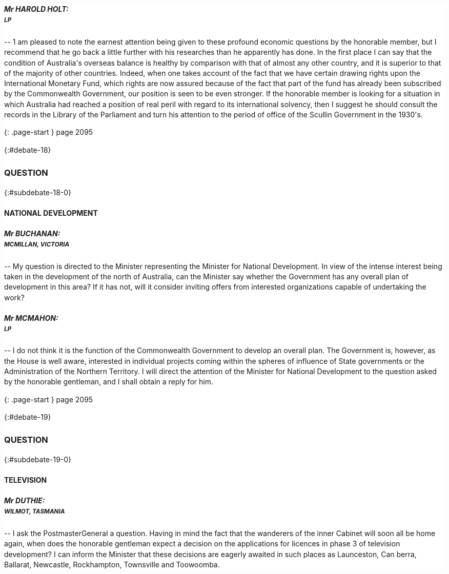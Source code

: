 ##### Mr HAROLD HOLT:<br><small class="text-muted">LP</small>

-- 1 am pleased to note the earnest attention being given to these profound economic questions by the honorable member, but I recommend that he go back a little further with his researches than he apparently has done. In the first place I can say that the condition of Australia's overseas balance is healthy by comparison with that of almost any other country, and it is superior to that of the majority of other countries. Indeed, when one takes account of the fact that we have certain drawing rights upon the International Monetary Fund, which rights are now assured because of the fact that part of the fund has already been subscribed by the Commonwealth Government, our position is seen to be even stronger. If the honorable member is looking for a situation in which Australia had reached a position of real peril with regard to its international solvency, then I suggest he should consult the records in the Library of the Parliament and turn his attention to the period of office of the Scullin Government in the 1930's. 

{: .page-start }
page 2095

{:#debate-18}
### QUESTION

{:#subdebate-18-0}
#### NATIONAL DEVELOPMENT

##### Mr BUCHANAN:<br><small class="text-muted">MCMILLAN, VICTORIA</small>

-- My question is directed to the Minister representing the Minister for National Development. In view of the intense interest being taken in the development of the north of Australia, can the Minister say whether the Government has any overall plan of development in this area? If it has not, will it consider inviting offers from interested organizations capable of undertaking the work? 

##### Mr MCMAHON:<br><small class="text-muted">LP</small>

-- I do not think it is the function of the Commonwealth Government to develop an overall plan. The Government is, however, as the House is well aware, interested in individual projects coming within the spheres of influence of State governments or the Administration of the Northern Territory. I will direct the attention of the Minister for National Development to the question asked by the honorable gentleman, and I shall obtain a reply for him. 

{: .page-start }
page 2095

{:#debate-19}
### QUESTION

{:#subdebate-19-0}
#### TELEVISION

##### Mr DUTHIE:<br><small class="text-muted">WILMOT, TASMANIA</small>

-- I ask the PostmasterGeneral a question. Having in mind the fact that the wanderers of the inner Cabinet will soon all be home again, when does the honorable gentleman expect a decision on the applications for licences in phase 3 of television development? I can inform the Minister that these decisions are eagerly awaited in such places as Launceston, Can  berra, Ballarat, Newcastle, Rockhampton, Townsville and Toowoomba. 
